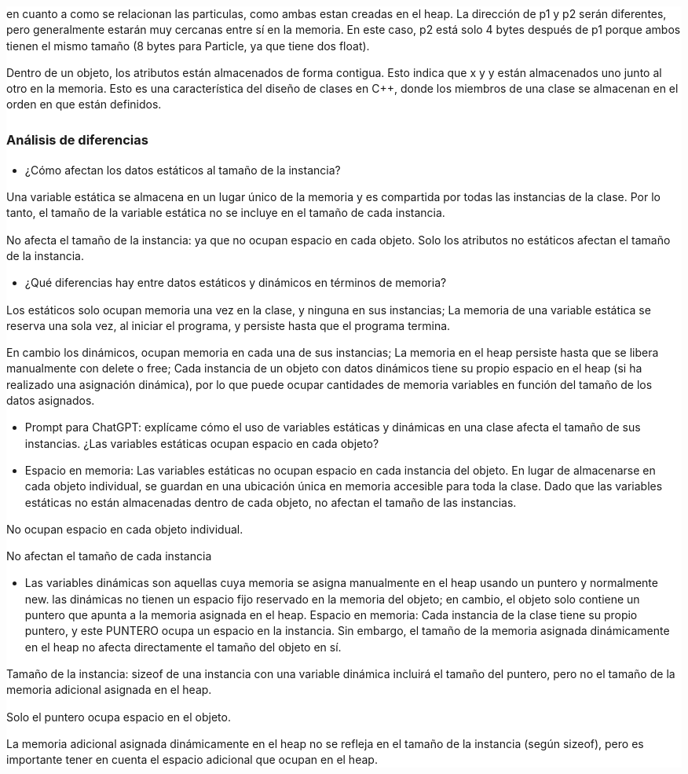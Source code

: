 en cuanto a como se relacionan las particulas, como ambas estan creadas en el heap. La dirección de p1 y p2 serán diferentes, pero generalmente estarán muy cercanas entre sí en la memoria. En este caso, p2 está solo 4 bytes después de p1 porque ambos tienen el mismo tamaño (8 bytes para Particle, ya que tiene dos float).

Dentro de un objeto, los atributos están almacenados de forma contigua. Esto indica que x y y están almacenados uno junto al otro en la memoria. Esto es una característica del diseño de clases en C++, donde los miembros de una clase se almacenan en el orden en que están definidos.

### Análisis de diferencias

- ¿Cómo afectan los datos estáticos al tamaño de la instancia?

Una variable estática se almacena en un lugar único de la memoria y es compartida por todas las instancias de la clase. Por lo tanto, el tamaño de la variable estática no se incluye en el tamaño de cada instancia.

No afecta el tamaño de la instancia: ya que no ocupan espacio en cada objeto. Solo los atributos no estáticos afectan el tamaño de la instancia.

- ¿Qué diferencias hay entre datos estáticos y dinámicos en términos de memoria?

Los estáticos solo ocupan memoria una vez en la clase, y ninguna en sus instancias; La memoria de una variable estática se reserva una sola vez, al iniciar el programa, y persiste hasta que el programa termina.

En cambio los dinámicos, ocupan memoria en cada una de sus instancias; La memoria en el heap persiste hasta que se libera manualmente con delete o free; Cada instancia de un objeto con datos dinámicos tiene su propio espacio en el heap (si ha realizado una asignación dinámica), por lo que puede ocupar cantidades de memoria variables en función del tamaño de los datos asignados.

- Prompt para ChatGPT: explícame cómo el uso de variables estáticas y dinámicas en una clase afecta el tamaño de sus instancias. ¿Las variables estáticas ocupan espacio en cada objeto?

- Espacio en memoria: Las variables estáticas no ocupan espacio en cada instancia del objeto. En lugar de almacenarse en cada objeto individual, se guardan en una ubicación única en memoria accesible para toda la clase. Dado que las variables estáticas no están almacenadas dentro de cada objeto, no afectan el tamaño de las instancias.

No ocupan espacio en cada objeto individual.

No afectan el tamaño de cada instancia

- Las variables dinámicas son aquellas cuya memoria se asigna manualmente en el heap usando un puntero y normalmente new. las dinámicas no tienen un espacio fijo reservado en la memoria del objeto; en cambio, el objeto solo contiene un puntero que apunta a la memoria asignada en el heap. Espacio en memoria: Cada instancia de la clase tiene su propio puntero, y este PUNTERO ocupa un espacio en la instancia. Sin embargo, el tamaño de la memoria asignada dinámicamente en el heap no afecta directamente el tamaño del objeto en sí.

Tamaño de la instancia: sizeof de una instancia con una variable dinámica incluirá el tamaño del puntero, pero no el tamaño de la memoria adicional asignada en el heap.

Solo el puntero ocupa espacio en el objeto.

La memoria adicional asignada dinámicamente en el heap no se refleja en el tamaño de la instancia (según sizeof), pero es importante tener en cuenta el espacio adicional que ocupan en el heap.
